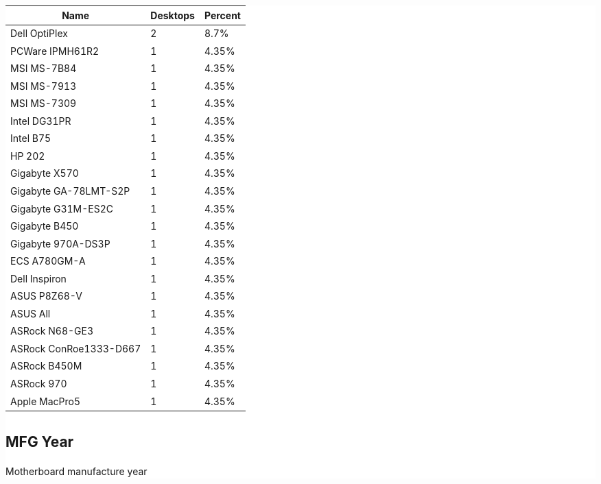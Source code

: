 
| Name                   | Desktops | Percent |
|------------------------|----------|---------|
| Dell OptiPlex          | 2        | 8.7%    |
| PCWare IPMH61R2        | 1        | 4.35%   |
| MSI MS-7B84            | 1        | 4.35%   |
| MSI MS-7913            | 1        | 4.35%   |
| MSI MS-7309            | 1        | 4.35%   |
| Intel DG31PR           | 1        | 4.35%   |
| Intel B75              | 1        | 4.35%   |
| HP 202                 | 1        | 4.35%   |
| Gigabyte X570          | 1        | 4.35%   |
| Gigabyte GA-78LMT-S2P  | 1        | 4.35%   |
| Gigabyte G31M-ES2C     | 1        | 4.35%   |
| Gigabyte B450          | 1        | 4.35%   |
| Gigabyte 970A-DS3P     | 1        | 4.35%   |
| ECS A780GM-A           | 1        | 4.35%   |
| Dell Inspiron          | 1        | 4.35%   |
| ASUS P8Z68-V           | 1        | 4.35%   |
| ASUS All               | 1        | 4.35%   |
| ASRock N68-GE3         | 1        | 4.35%   |
| ASRock ConRoe1333-D667 | 1        | 4.35%   |
| ASRock B450M           | 1        | 4.35%   |
| ASRock 970             | 1        | 4.35%   |
| Apple MacPro5          | 1        | 4.35%   |

MFG Year
--------

Motherboard manufacture year

